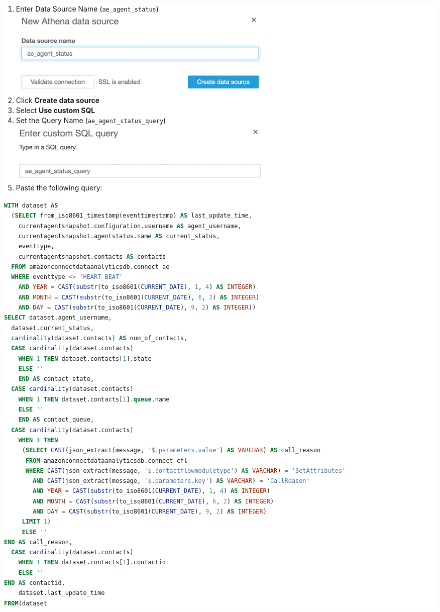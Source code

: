 1. Enter Data Source Name (`ae_agent_status`)  
	 ![Screenshot](images/QuickSight-AthenaSourceAEAgentStatus.png)
1. Click **Create data source**
1. Select **Use custom SQL**
1. Set the Query Name (`ae_agent_status_query`)  
	 ![Screenshot](images/QuickSight-AthenaSourceAEAgentStatusQueryName.png)
1. Paste the following query:

```sql
WITH dataset AS
  (SELECT from_iso8601_timestamp(eventtimestamp) AS last_update_time,
    currentagentsnapshot.configuration.username AS agent_username,
    currentagentsnapshot.agentstatus.name AS current_status,
    eventtype,
    currentagentsnapshot.contacts AS contacts
  FROM amazonconnectdataanalyticsdb.connect_ae
  WHERE eventtype <> 'HEART_BEAT'
    AND YEAR = CAST(substr(to_iso8601(CURRENT_DATE), 1, 4) AS INTEGER)
    AND MONTH = CAST(substr(to_iso8601(CURRENT_DATE), 6, 2) AS INTEGER)
    AND DAY = CAST(substr(to_iso8601(CURRENT_DATE), 9, 2) AS INTEGER))
SELECT dataset.agent_username,
  dataset.current_status,
  cardinality(dataset.contacts) AS num_of_contacts,
  CASE cardinality(dataset.contacts)
    WHEN 1 THEN dataset.contacts[1].state
    ELSE ''
    END AS contact_state,
  CASE cardinality(dataset.contacts)
    WHEN 1 THEN dataset.contacts[1].queue.name
    ELSE ''
    END AS contact_queue,
  CASE cardinality(dataset.contacts)
    WHEN 1 THEN
     (SELECT CAST(json_extract(message, '$.parameters.value') AS VARCHAR) AS call_reason
      FROM amazonconnectdataanalyticsdb.connect_cfl
      WHERE CAST(json_extract(message, '$.contactflowmoduletype') AS VARCHAR) = 'SetAttributes'
        AND CAST(json_extract(message, '$.parameters.key') AS VARCHAR) = 'CallReason'
        AND YEAR = CAST(substr(to_iso8601(CURRENT_DATE), 1, 4) AS INTEGER)
        AND MONTH = CAST(substr(to_iso8601(CURRENT_DATE), 6, 2) AS INTEGER)
        AND DAY = CAST(substr(to_iso8601(CURRENT_DATE), 9, 2) AS INTEGER)
     LIMIT 1)
     ELSE ''
END AS call_reason,
  CASE cardinality(dataset.contacts)
    WHEN 1 THEN dataset.contacts[1].contactid
    ELSE ''
END AS contactid,
    dataset.last_update_time
FROM(dataset
```
